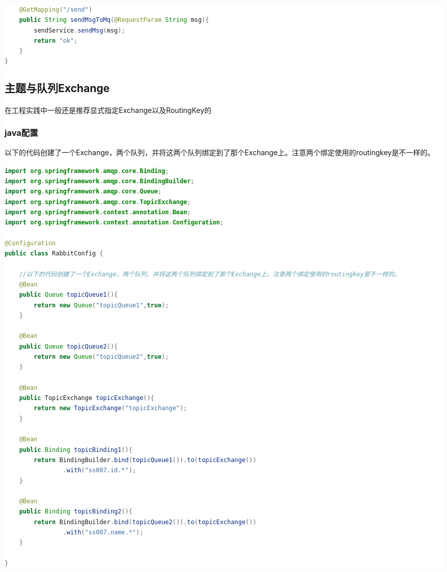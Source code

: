 ```java
    @GetMapping("/send")
    public String sendMsgToMq(@RequestParam String msg){
        sendService.sendMsg(msg);
        return "ok";
    }
}
```

## 主题与队列Exchange

在工程实践中一般还是推荐显式指定Exchange以及RoutingKey的

### java配置

以下的代码创建了一个Exchange，两个队列，并将这两个队列绑定到了那个Exchange上。注意两个绑定使用的routingkey是不一样的。

```java
import org.springframework.amqp.core.Binding;
import org.springframework.amqp.core.BindingBuilder;
import org.springframework.amqp.core.Queue;
import org.springframework.amqp.core.TopicExchange;
import org.springframework.context.annotation.Bean;
import org.springframework.context.annotation.Configuration;

@Configuration
public class RabbitConfig {

    //以下的代码创建了一个Exchange，两个队列，并将这两个队列绑定到了那个Exchange上。注意两个绑定使用的routingkey是不一样的。
    @Bean
    public Queue topicQueue1(){
        return new Queue("topicQueue1",true);
    }

    @Bean
    public Queue topicQueue2(){
        return new Queue("topicQueue2",true);
    }

    @Bean
    public TopicExchange topicExchange(){
        return new TopicExchange("topicExchange");
    }

    @Bean
    public Binding topicBinding1(){
        return BindingBuilder.bind(topicQueue1()).to(topicExchange())
                .with("ss007.id.*");
    }

    @Bean
    public Binding topicBinding2(){
        return BindingBuilder.bind(topicQueue2()).to(topicExchange())
                .with("ss007.name.*");
    }

}

```
